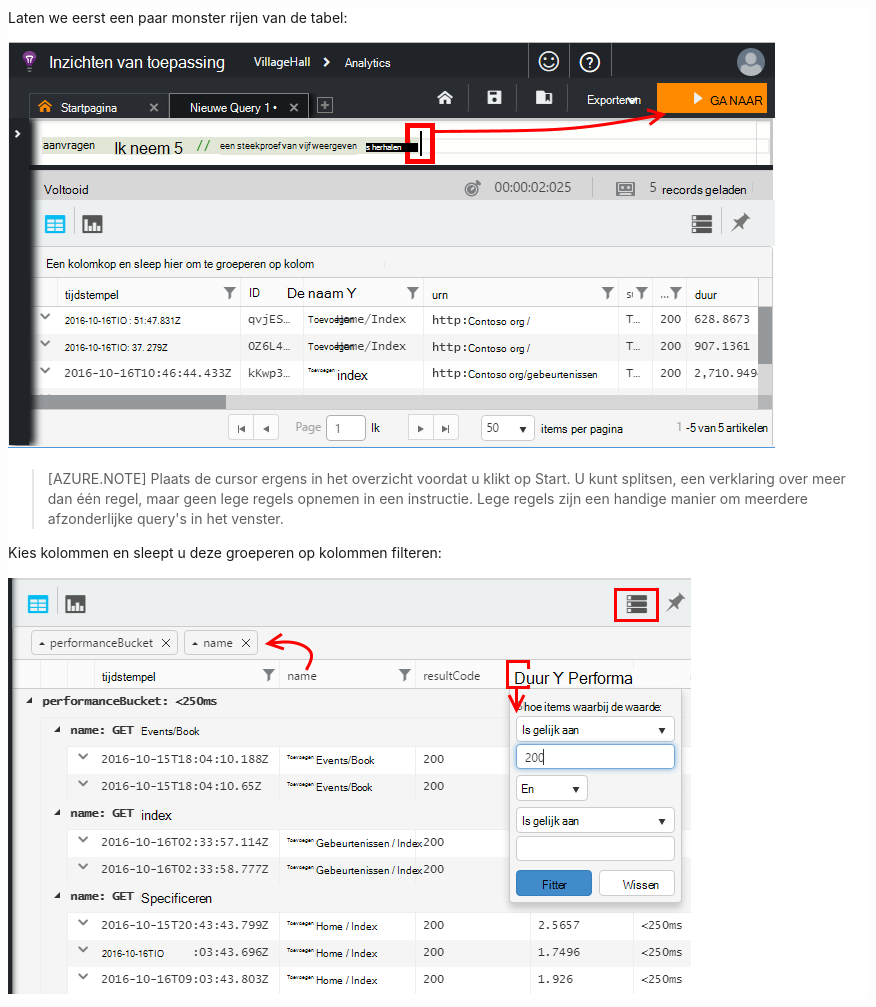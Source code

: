 Laten we eerst een paar monster rijen van de tabel:

![resultaten](./media/app-insights-analytics-tour/010.png)

> [AZURE.NOTE] Plaats de cursor ergens in het overzicht voordat u klikt op Start. U kunt splitsen, een verklaring over meer dan één regel, maar geen lege regels opnemen in een instructie. Lege regels zijn een handige manier om meerdere afzonderlijke query's in het venster.


Kies kolommen en sleept u deze groeperen op kolommen filteren: 

![Klik op kolom selecteren in de rechterbovenhoek van de resultaten](./media/app-insights-analytics-tour/030.png)
